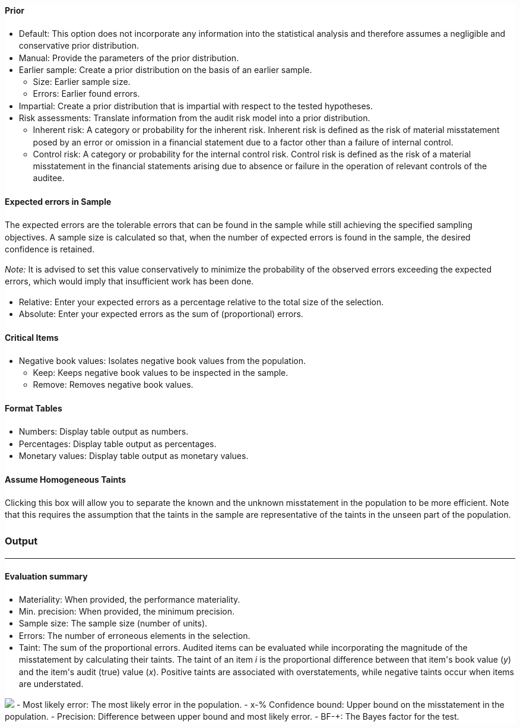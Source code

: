 #### Prior
- Default: This option does not incorporate any information into the statistical analysis and therefore assumes a negligible and conservative prior distribution.
- Manual: Provide the parameters of the prior distribution.
- Earlier sample: Create a prior distribution on the basis of an earlier sample.
  - Size: Earlier sample size.
  - Errors: Earlier found errors.
- Impartial: Create a prior distribution that is impartial with respect to the tested hypotheses.
- Risk assessments: Translate information from the audit risk model into a prior distribution.
  - Inherent risk: A category or probability for the inherent risk. Inherent risk is defined as the risk of material misstatement posed by an error or omission in a financial statement due to a factor other than a failure of internal control.
  - Control risk: A category or probability for the internal control risk. Control risk is defined as the risk of a material misstatement in the financial statements arising due to absence or failure in the operation of relevant controls of the auditee.

#### Expected errors in Sample
The expected errors are the tolerable errors that can be found in the sample while still achieving the specified sampling objectives. A sample size is calculated so that, when the number of expected errors is found in the sample, the desired confidence is retained.

*Note:* It is advised to set this value conservatively to minimize the probability of the observed errors exceeding the expected errors, which would imply that insufficient work has been done.

- Relative: Enter your expected errors as a percentage relative to the total size of the selection.
- Absolute: Enter your expected errors as the sum of (proportional) errors.

#### Critical Items
- Negative book values: Isolates negative book values from the population.
  - Keep: Keeps negative book values to be inspected in the sample.
  - Remove: Removes negative book values.

#### Format Tables
- Numbers: Display table output as numbers.
- Percentages: Display table output as percentages.
- Monetary values: Display table output as monetary values.

#### Assume Homogeneous Taints
Clicking this box will allow you to separate the known and the unknown misstatement in the population to be more efficient. Note that this requires the assumption that the taints in the sample are representative of the taints in the unseen part of the population.

### Output
---

#### Evaluation summary
- Materiality: When provided, the performance materiality.
- Min. precision: When provided, the minimum precision.
- Sample size: The sample size (number of units).
- Errors: The number of erroneous elements in the selection.
- Taint: The sum of the proportional errors. Audited items can be evaluated while incorporating the magnitude of the misstatement by calculating their taints. The taint of an item *i* is the proportional difference between that item's book value (*y*) and the item's audit (true) value (*x*). Positive taints are associated with overstatements, while negative taints occur when items are understated.
<img src="%HELP_FOLDER%/img/taints.png" />
- Most likely error: The most likely error in the population.
- x-% Confidence bound: Upper bound on the misstatement in the population.
- Precision: Difference between upper bound and most likely error.
- BF-+: The Bayes factor for the test.
